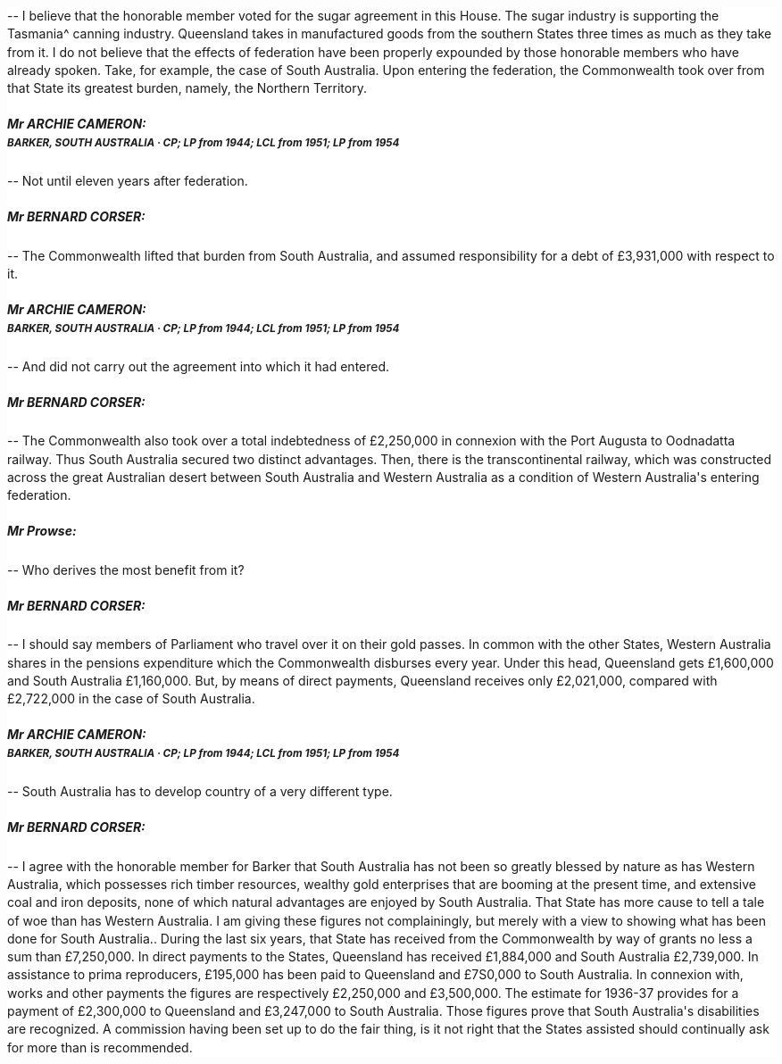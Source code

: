 -- I believe that the honorable member voted for the sugar agreement in this House. The sugar industry is supporting the Tasmania^ canning industry. Queensland takes in manufactured goods from the southern States three times as much as they take from it. I do not believe that the effects of federation have been properly expounded by those honorable members who have already spoken. Take, for example, the case of South Australia. Upon entering the federation, the Commonwealth took over from that State its greatest burden, namely, the Northern Territory. 

##### Mr ARCHIE CAMERON:<br><small class="text-muted">BARKER, SOUTH AUSTRALIA &middot; CP; LP from 1944; LCL from 1951; LP from 1954</small>

-- Not until eleven years after federation. 

##### Mr BERNARD CORSER:

-- The Commonwealth lifted that burden from South Australia, and assumed responsibility for a debt of £3,931,000 with respect to it. 

##### Mr ARCHIE CAMERON:<br><small class="text-muted">BARKER, SOUTH AUSTRALIA &middot; CP; LP from 1944; LCL from 1951; LP from 1954</small>

-- And did not carry out the agreement into which it had entered. 

##### Mr BERNARD CORSER:

-- The Commonwealth also took over a total indebtedness of £2,250,000 in connexion with the Port Augusta to Oodnadatta railway. Thus South Australia secured two distinct advantages. Then, there is the transcontinental railway, which was constructed across the great Australian desert between South Australia and Western Australia as a condition of Western Australia's entering federation. 

##### Mr Prowse:

-- Who derives the most benefit from it? 

##### Mr BERNARD CORSER:

-- I should say members of Parliament who travel over it on their gold passes. In common with the other States, Western Australia shares in the pensions expenditure which the Commonwealth disburses every year. Under this head, Queensland gets £1,600,000 and South Australia £1,160,000. But, by means of direct payments, Queensland receives only £2,021,000, compared with £2,722,000 in the case of South Australia. 

##### Mr ARCHIE CAMERON:<br><small class="text-muted">BARKER, SOUTH AUSTRALIA &middot; CP; LP from 1944; LCL from 1951; LP from 1954</small>

-- South Australia has to develop country of a very different type. 

##### Mr BERNARD CORSER:

-- I agree with the honorable member for Barker that South Australia has not been so greatly blessed by nature as has Western Australia, which possesses rich timber resources, wealthy gold enterprises that are booming at the present time, and extensive coal and iron deposits, none of which natural advantages are enjoyed by South Australia. That State has more cause to tell a tale of woe than has Western Australia. I am giving these figures not complainingly, but merely with a view to showing what has been done for South Australia.. During the last six years, that State has received from the Commonwealth by way of grants no less a sum than £7,250,000. In direct payments to the States, Queensland has received £1,884,000 and South Australia £2,739,000. In assistance to prima reproducers, £195,000 has been paid to Queensland and £7S0,000 to South Australia. In connexion with, works and other payments the figures are respectively £2,250,000 and £3,500,000. The estimate for 1936-37 provides for a payment of £2,300,000 to Queensland and £3,247,000 to South Australia. Those figures prove that South Australia's disabilities are recognized. A commission having been set up to do the fair thing, is it not right that the States assisted should continually ask for more than is recommended. 
